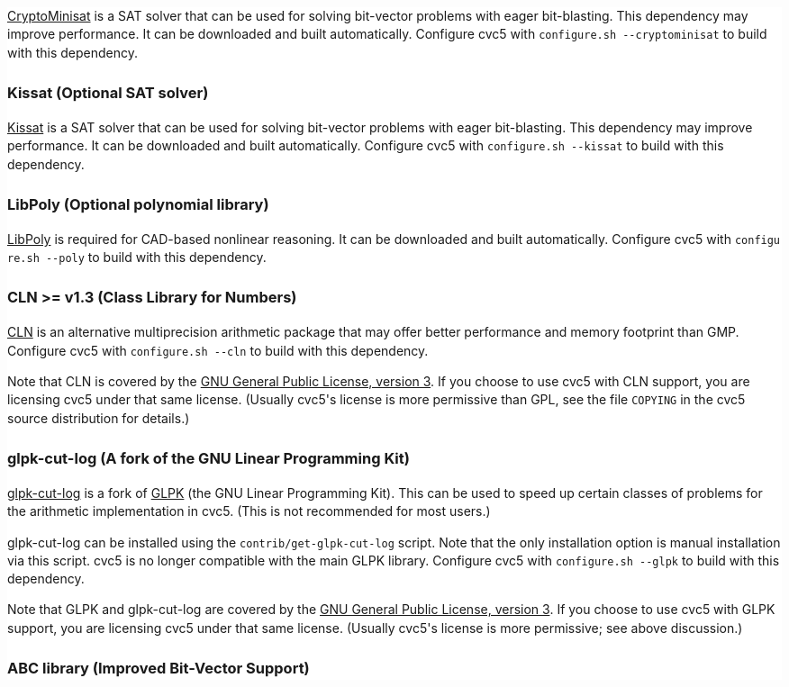 [CryptoMinisat](https://github.com/msoos/cryptominisat)
is a SAT solver that can be used for solving bit-vector problems with eager
bit-blasting. This dependency may improve performance.
It can be downloaded and built automatically.
Configure cvc5 with `configure.sh --cryptominisat` to build with this
dependency.

### Kissat (Optional SAT solver)

[Kissat](https://github.com/arminbiere/kissat)
is a SAT solver that can be used for solving bit-vector problems with eager
bit-blasting. This dependency may improve performance.
It can be downloaded and built automatically.
Configure cvc5 with `configure.sh --kissat` to build with this
dependency.

### LibPoly (Optional polynomial library)

[LibPoly](https://github.com/SRI-CSL/libpoly) is required for CAD-based
nonlinear reasoning. It can be downloaded and built automatically. Configure
cvc5 with `configure.sh --poly` to build with this dependency.

### CLN >= v1.3 (Class Library for Numbers)

[CLN](http://www.ginac.de/CLN)
is an alternative multiprecision arithmetic package that may offer better
performance and memory footprint than GMP.
Configure cvc5 with `configure.sh --cln` to build with this dependency.

Note that CLN is covered by the [GNU General Public License, version
3](https://www.gnu.org/licenses/gpl-3.0.en.html). If you choose to use cvc5 with
CLN support, you are licensing cvc5 under that same license. (Usually cvc5's
license is more permissive than GPL, see the file `COPYING` in the cvc5 source
distribution for details.)

### glpk-cut-log (A fork of the GNU Linear Programming Kit)

[glpk-cut-log](https://github.com/timothy-king/glpk-cut-log/) is a fork of
[GLPK](http://www.gnu.org/software/glpk/) (the GNU Linear Programming Kit).
This can be used to speed up certain classes of problems for the arithmetic
implementation in cvc5. (This is not recommended for most users.)

glpk-cut-log can be installed using the `contrib/get-glpk-cut-log` script.
Note that the only installation option is manual installation via this script.
cvc5 is no longer compatible with the main GLPK library.
Configure cvc5 with `configure.sh --glpk` to build with this dependency.

Note that GLPK and glpk-cut-log are covered by the [GNU General Public License,
version 3](https://www.gnu.org/licenses/gpl-3.0.en.html). If you choose to use
cvc5 with GLPK support, you are licensing cvc5 under that same license. (Usually
cvc5's license is more permissive; see above discussion.)

### ABC library (Improved Bit-Vector Support)
